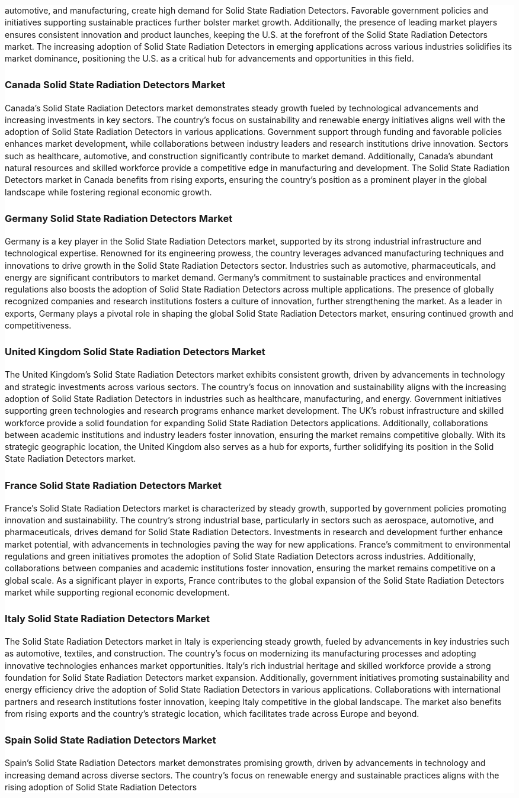 automotive, and manufacturing, create high demand for Solid State Radiation Detectors. Favorable government policies and initiatives supporting sustainable practices further bolster market growth. Additionally, the presence of leading market players ensures consistent innovation and product launches, keeping the U.S. at the forefront of the Solid State Radiation Detectors market. The increasing adoption of Solid State Radiation Detectors in emerging applications across various industries solidifies its market dominance, positioning the U.S. as a critical hub for advancements and opportunities in this field.</p><h3>Canada Solid State Radiation Detectors Market</h3><p>Canada&rsquo;s Solid State Radiation Detectors market demonstrates steady growth fueled by technological advancements and increasing investments in key sectors. The country&rsquo;s focus on sustainability and renewable energy initiatives aligns well with the adoption of Solid State Radiation Detectors in various applications. Government support through funding and favorable policies enhances market development, while collaborations between industry leaders and research institutions drive innovation. Sectors such as healthcare, automotive, and construction significantly contribute to market demand. Additionally, Canada&rsquo;s abundant natural resources and skilled workforce provide a competitive edge in manufacturing and development. The Solid State Radiation Detectors market in Canada benefits from rising exports, ensuring the country&rsquo;s position as a prominent player in the global landscape while fostering regional economic growth.</p><h3>Germany Solid State Radiation Detectors Market</h3><p>Germany is a key player in the Solid State Radiation Detectors market, supported by its strong industrial infrastructure and technological expertise. Renowned for its engineering prowess, the country leverages advanced manufacturing techniques and innovations to drive growth in the Solid State Radiation Detectors sector. Industries such as automotive, pharmaceuticals, and energy are significant contributors to market demand. Germany&rsquo;s commitment to sustainable practices and environmental regulations also boosts the adoption of Solid State Radiation Detectors across multiple applications. The presence of globally recognized companies and research institutions fosters a culture of innovation, further strengthening the market. As a leader in exports, Germany plays a pivotal role in shaping the global Solid State Radiation Detectors market, ensuring continued growth and competitiveness.</p><h3>United Kingdom Solid State Radiation Detectors Market</h3><p>The United Kingdom&rsquo;s Solid State Radiation Detectors market exhibits consistent growth, driven by advancements in technology and strategic investments across various sectors. The country&rsquo;s focus on innovation and sustainability aligns with the increasing adoption of Solid State Radiation Detectors in industries such as healthcare, manufacturing, and energy. Government initiatives supporting green technologies and research programs enhance market development. The UK&rsquo;s robust infrastructure and skilled workforce provide a solid foundation for expanding Solid State Radiation Detectors applications. Additionally, collaborations between academic institutions and industry leaders foster innovation, ensuring the market remains competitive globally. With its strategic geographic location, the United Kingdom also serves as a hub for exports, further solidifying its position in the Solid State Radiation Detectors market.</p><h3>France Solid State Radiation Detectors Market</h3><p>France&rsquo;s Solid State Radiation Detectors market is characterized by steady growth, supported by government policies promoting innovation and sustainability. The country&rsquo;s strong industrial base, particularly in sectors such as aerospace, automotive, and pharmaceuticals, drives demand for Solid State Radiation Detectors. Investments in research and development further enhance market potential, with advancements in technologies paving the way for new applications. France&rsquo;s commitment to environmental regulations and green initiatives promotes the adoption of Solid State Radiation Detectors across industries. Additionally, collaborations between companies and academic institutions foster innovation, ensuring the market remains competitive on a global scale. As a significant player in exports, France contributes to the global expansion of the Solid State Radiation Detectors market while supporting regional economic development.</p><h3>Italy Solid State Radiation Detectors Market</h3><p>The Solid State Radiation Detectors market in Italy is experiencing steady growth, fueled by advancements in key industries such as automotive, textiles, and construction. The country&rsquo;s focus on modernizing its manufacturing processes and adopting innovative technologies enhances market opportunities. Italy&rsquo;s rich industrial heritage and skilled workforce provide a strong foundation for Solid State Radiation Detectors market expansion. Additionally, government initiatives promoting sustainability and energy efficiency drive the adoption of Solid State Radiation Detectors in various applications. Collaborations with international partners and research institutions foster innovation, keeping Italy competitive in the global landscape. The market also benefits from rising exports and the country&rsquo;s strategic location, which facilitates trade across Europe and beyond.</p><h3>Spain Solid State Radiation Detectors Market</h3><p>Spain&rsquo;s Solid State Radiation Detectors market demonstrates promising growth, driven by advancements in technology and increasing demand across diverse sectors. The country&rsquo;s focus on renewable energy and sustainable practices aligns with the rising adoption of Solid State Radiation Detectors